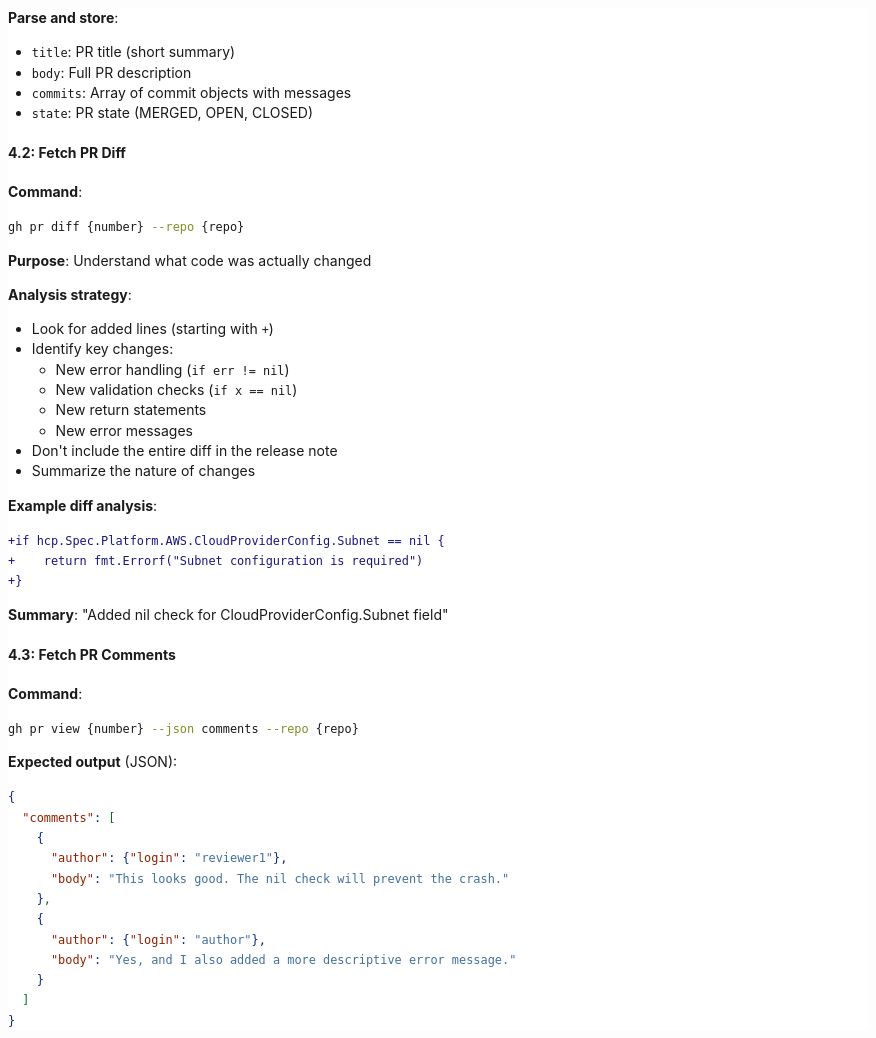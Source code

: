 **Parse and store**:
- `title`: PR title (short summary)
- `body`: Full PR description
- `commits`: Array of commit objects with messages
- `state`: PR state (MERGED, OPEN, CLOSED)

#### 4.2: Fetch PR Diff

**Command**:
```bash
gh pr diff {number} --repo {repo}
```

**Purpose**: Understand what code was actually changed

**Analysis strategy**:
- Look for added lines (starting with `+`)
- Identify key changes:
  - New error handling (`if err != nil`)
  - New validation checks (`if x == nil`)
  - New return statements
  - New error messages
- Don't include the entire diff in the release note
- Summarize the nature of changes

**Example diff analysis**:
```diff
+if hcp.Spec.Platform.AWS.CloudProviderConfig.Subnet == nil {
+    return fmt.Errorf("Subnet configuration is required")
+}
```

**Summary**: "Added nil check for CloudProviderConfig.Subnet field"

#### 4.3: Fetch PR Comments

**Command**:
```bash
gh pr view {number} --json comments --repo {repo}
```

**Expected output** (JSON):
```json
{
  "comments": [
    {
      "author": {"login": "reviewer1"},
      "body": "This looks good. The nil check will prevent the crash."
    },
    {
      "author": {"login": "author"},
      "body": "Yes, and I also added a more descriptive error message."
    }
  ]
}
```
